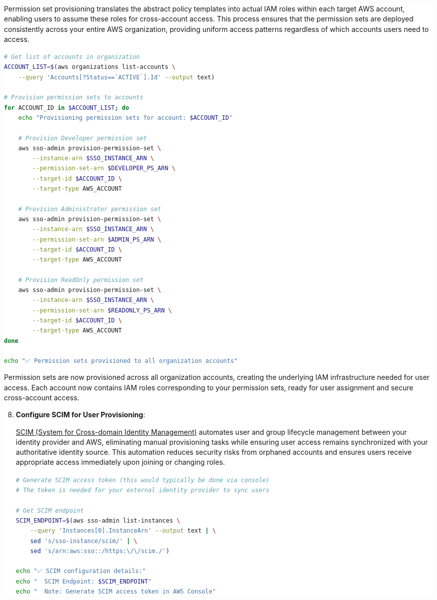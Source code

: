    Permission set provisioning translates the abstract policy templates into actual IAM roles within each target AWS account, enabling users to assume these roles for cross-account access. This process ensures that the permission sets are deployed consistently across your entire AWS organization, providing uniform access patterns regardless of which accounts users need to access.

   ```bash
   # Get list of accounts in organization
   ACCOUNT_LIST=$(aws organizations list-accounts \
       --query 'Accounts[?Status==`ACTIVE`].Id' --output text)
   
   # Provision permission sets to accounts
   for ACCOUNT_ID in $ACCOUNT_LIST; do
       echo "Provisioning permission sets for account: $ACCOUNT_ID"
       
       # Provision Developer permission set
       aws sso-admin provision-permission-set \
           --instance-arn $SSO_INSTANCE_ARN \
           --permission-set-arn $DEVELOPER_PS_ARN \
           --target-id $ACCOUNT_ID \
           --target-type AWS_ACCOUNT
       
       # Provision Administrator permission set
       aws sso-admin provision-permission-set \
           --instance-arn $SSO_INSTANCE_ARN \
           --permission-set-arn $ADMIN_PS_ARN \
           --target-id $ACCOUNT_ID \
           --target-type AWS_ACCOUNT
       
       # Provision ReadOnly permission set
       aws sso-admin provision-permission-set \
           --instance-arn $SSO_INSTANCE_ARN \
           --permission-set-arn $READONLY_PS_ARN \
           --target-id $ACCOUNT_ID \
           --target-type AWS_ACCOUNT
   done
   
   echo "✅ Permission sets provisioned to all organization accounts"
   ```

   Permission sets are now provisioned across all organization accounts, creating the underlying IAM infrastructure needed for user access. Each account now contains IAM roles corresponding to your permission sets, ready for user assignment and secure cross-account access.

8. **Configure SCIM for User Provisioning**:

   [SCIM (System for Cross-domain Identity Management)](https://docs.aws.amazon.com/singlesignon/latest/userguide/how-to-with-scim.html) automates user and group lifecycle management between your identity provider and AWS, eliminating manual provisioning tasks while ensuring user access remains synchronized with your authoritative identity source. This automation reduces security risks from orphaned accounts and ensures users receive appropriate access immediately upon joining or changing roles.

   ```bash
   # Generate SCIM access token (this would typically be done via console)
   # The token is needed for your external identity provider to sync users
   
   # Get SCIM endpoint
   SCIM_ENDPOINT=$(aws sso-admin list-instances \
       --query 'Instances[0].InstanceArn' --output text | \
       sed 's/sso-instance/scim/' | \
       sed 's/arn:aws:sso::/https:\/\/scim./')
   
   echo "✅ SCIM configuration details:"
   echo "  SCIM Endpoint: $SCIM_ENDPOINT"
   echo "  Note: Generate SCIM access token in AWS Console"
   ```
